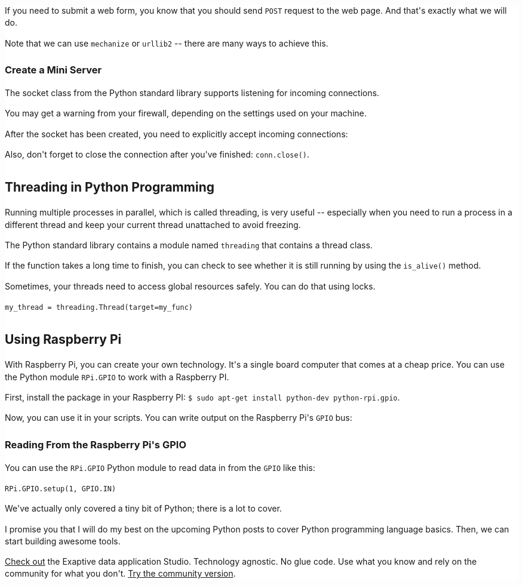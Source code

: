 If you need to submit a web form, you know that you should send `POST` request to the web page. And that's exactly what we will do.

Note that we can use `mechanize` or `urllib2` -- there are many ways to achieve this.

### Create a Mini Server

The socket class from the Python standard library supports listening for incoming connections.

You may get a warning from your firewall, depending on the settings used on your machine.

After the socket has been created, you need to explicitly accept incoming connections:

Also, don't forget to close the connection after you've finished: `conn.close()`.

## Threading in Python Programming

Running multiple processes in parallel, which is called threading, is very useful -- especially when you need to run a process in a different thread and keep your current thread unattached to avoid freezing.

The Python standard library contains a module named `threading` that contains a thread class.

If the function takes a long time to finish, you can check to see whether it is still running by using the `is_alive()` method.

Sometimes, your threads need to access global resources safely. You can do that using locks.
    
    
    my_thread = threading.Thread(target=my_func)

## Using Raspberry Pi

With Raspberry Pi, you can create your own technology. It's a single board computer that comes at a cheap price. You can use the Python module `RPi.GPIO` to work with a Raspberry PI.

First, install the package in your Raspberry PI: `$ sudo apt-get install python-dev python-rpi.gpio`.

Now, you can use it in your scripts. You can write output on the Raspberry Pi's `GPIO` bus:

### Reading From the Raspberry Pi's GPIO

You can use the `RPi.GPIO` Python module to read data in from the `GPIO` like this:
    
    
    RPi.GPIO.setup(1, GPIO.IN)

We've actually only covered a tiny bit of Python; there is a lot to cover.

I promise you that I will do my best on the upcoming Python posts to cover Python programming language basics. Then, we can start building awesome tools.

[Check out](https://dzone.com/go?i=200130&u=http%3A%2F%2Fhubs.ly%2FH06Pr9h0) the Exaptive data application Studio. Technology agnostic. No glue code. Use what you know and rely on the community for what you don't. [Try the community version](https://dzone.com/go?i=200130&u=https%3A%2F%2Fexaptive.city%2F%23%2Flanding%3Freferrer%3DGeneral).
